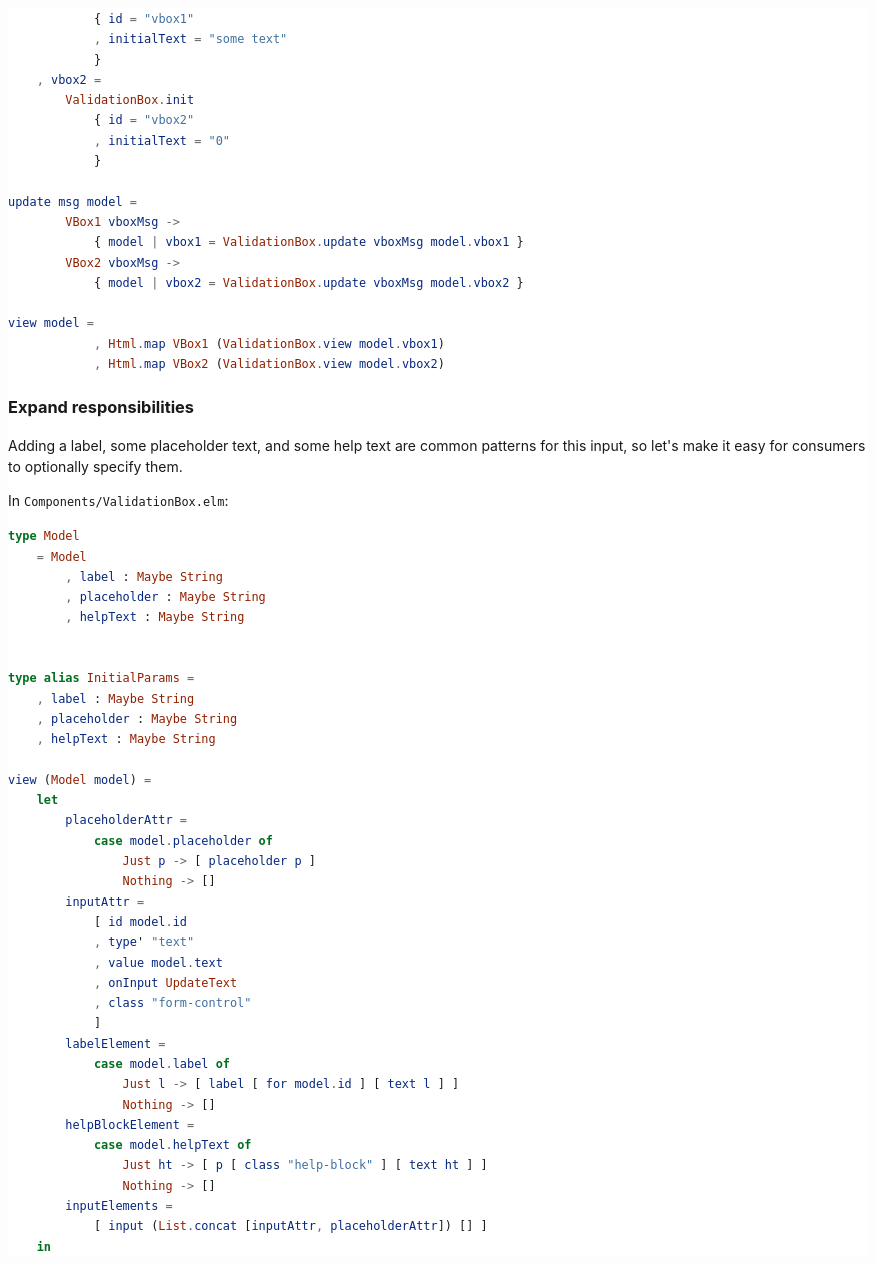 ```elm
            { id = "vbox1"
            , initialText = "some text"
            }
    , vbox2 =
        ValidationBox.init
            { id = "vbox2"
            , initialText = "0"
            }

update msg model =
        VBox1 vboxMsg ->
            { model | vbox1 = ValidationBox.update vboxMsg model.vbox1 }
        VBox2 vboxMsg ->
            { model | vbox2 = ValidationBox.update vboxMsg model.vbox2 }

view model =
            , Html.map VBox1 (ValidationBox.view model.vbox1)
            , Html.map VBox2 (ValidationBox.view model.vbox2)
```

### Expand responsibilities

Adding a label, some placeholder text, and some help text are common patterns for this input,
so let's make it easy for consumers to optionally specify them.

In `Components/ValidationBox.elm`:

```elm
type Model
    = Model
        , label : Maybe String
        , placeholder : Maybe String
        , helpText : Maybe String


type alias InitialParams =
    , label : Maybe String
    , placeholder : Maybe String
    , helpText : Maybe String

view (Model model) =
    let
        placeholderAttr =
            case model.placeholder of
                Just p -> [ placeholder p ]
                Nothing -> []
        inputAttr =
            [ id model.id
            , type' "text"
            , value model.text
            , onInput UpdateText
            , class "form-control"
            ]
        labelElement =
            case model.label of
                Just l -> [ label [ for model.id ] [ text l ] ]
                Nothing -> []
        helpBlockElement =
            case model.helpText of
                Just ht -> [ p [ class "help-block" ] [ text ht ] ]
                Nothing -> []
        inputElements =
            [ input (List.concat [inputAttr, placeholderAttr]) [] ]
    in
```

  [@neoeinstein]: https://twitter.com/neoeinstein
  [healthcheck.spec]: https://github.com/Cimpress-MCP/healthcheck.spec